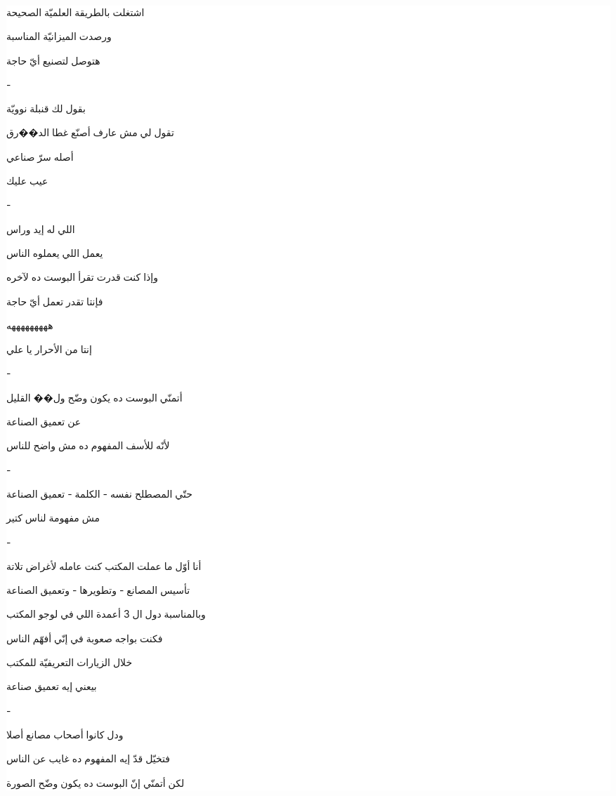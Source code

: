 اشتغلت بالطريقة العلميّة الصحيحة

ورصدت الميزانيّة المناسبة

هتوصل لتصنيع أيّ حاجة

\-

بقول لك قنبلة نوويّة

تقول لي مش عارف أصنّع غطا الد��رق

أصله سرّ صناعي

عيب عليك

\-

اللي له إيد وراس

يعمل اللي يعملوه الناس

وإذا كنت قدرت تقرأ البوست ده لآخره

فإنتا تقدر تعمل أيّ حاجة

هههههههههه

إنتا من الأحرار يا علي

\-

أتمنّي البوست ده يكون وضّح ول�� القليل

عن تعميق الصناعة

لأنّه للأسف المفهوم ده مش واضح للناس

\-

حتّي المصطلح نفسه - الكلمة - تعميق الصناعة

مش مفهومة لناس كتير

\-

أنا أوّل ما عملت المكتب كنت عامله لأغراض تلاتة

تأسيس المصانع - وتطويرها - وتعميق الصناعة

وبالمناسبة دول ال 3 أعمدة اللي في لوجو المكتب

فكنت بواجه صعوبة في إنّي أفهّم الناس

خلال الزيارات التعريفيّة للمكتب

بيعني إيه تعميق صناعة

\-

ودل كانوا أصحاب مصانع أصلا

فتخيّل قدّ إيه المفهوم ده غايب عن الناس

لكن أتمنّي إنّ البوست ده يكون وضّح الصورة
